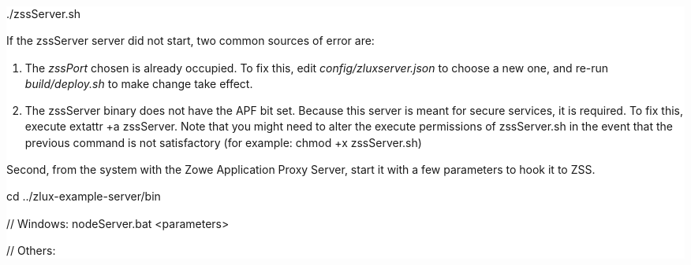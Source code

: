 ./zssServer.sh</codeblock><p class="- topic/p " xtrf="file:/opt/dita-ot/data/extend/extend-desktop/zlux-example-server.md" xtrc="p:33;182:3">If the zssServer server did not start, two common sources of error are:</p><ol class="- topic/ol " xtrf="file:/opt/dita-ot/data/extend/extend-desktop/zlux-example-server.md" xtrc="ol:2;182:3"><li class="- topic/li " xtrf="file:/opt/dita-ot/data/extend/extend-desktop/zlux-example-server.md" xtrc="li:9;182:3"><p class="- topic/p " xtrf="file:/opt/dita-ot/data/extend/extend-desktop/zlux-example-server.md" xtrc="p:34;182:3">The <i class="+ topic/ph hi-d/i " xtrf="file:/opt/dita-ot/data/extend/extend-desktop/zlux-example-server.md" xtrc="i:13;182:3">zssPort</i> chosen is already occupied. To fix this, edit <i class="+ topic/ph hi-d/i " xtrf="file:/opt/dita-ot/data/extend/extend-desktop/zlux-example-server.md" xtrc="i:14;182:3">config/zluxserver.json</i> to choose a new one, and re-run <i class="+ topic/ph hi-d/i " xtrf="file:/opt/dita-ot/data/extend/extend-desktop/zlux-example-server.md" xtrc="i:15;182:3">build/deploy.sh</i> to make change take effect.</p></li><li class="- topic/li " xtrf="file:/opt/dita-ot/data/extend/extend-desktop/zlux-example-server.md" xtrc="li:10;182:3"><p class="- topic/p " xtrf="file:/opt/dita-ot/data/extend/extend-desktop/zlux-example-server.md" xtrc="p:35;182:3">The zssServer binary does not have the APF bit set. Because this server is meant for secure services, it is required. To fix this, execute <codeph class="+ topic/ph pr-d/codeph " xtrf="file:/opt/dita-ot/data/extend/extend-desktop/zlux-example-server.md" xtrc="codeph:14;182:3">extattr +a zssServer</codeph>. Note that you might need to alter the execute permissions of <codeph class="+ topic/ph pr-d/codeph " xtrf="file:/opt/dita-ot/data/extend/extend-desktop/zlux-example-server.md" xtrc="codeph:15;182:3">zssServer.sh</codeph> in the event that the previous command is not satisfactory (for example: chmod +x zssServer.sh)</p></li></ol><p class="- topic/p " xtrf="file:/opt/dita-ot/data/extend/extend-desktop/zlux-example-server.md" xtrc="p:36;182:3">Second, from the system with the Zowe Application Proxy Server, start it with a few parameters to hook it to ZSS.</p><codeblock class="+ topic/pre pr-d/codeblock " xml:space="preserve" xtrf="file:/opt/dita-ot/data/extend/extend-desktop/zlux-example-server.md" xtrc="codeblock:6;182:3">cd ../zlux-example-server/bin

// Windows:
nodeServer.bat &lt;parameters&gt;

// Others: